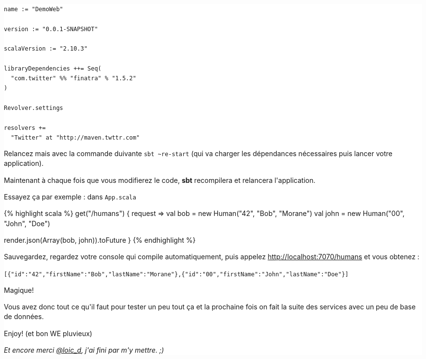     name := "DemoWeb"

    version := "0.0.1-SNAPSHOT"

    scalaVersion := "2.10.3"

    libraryDependencies ++= Seq(
      "com.twitter" %% "finatra" % "1.5.2"
    )

    Revolver.settings

    resolvers +=
      "Twitter" at "http://maven.twttr.com"

Relancez mais avec la commande duivante `sbt ~re-start` (qui va charger les dépendances nécessaires puis lancer votre application).

Maintenant à chaque fois que vous modifierez le code, **sbt** recompilera et relancera l'application.

Essayez ça par exemple : dans `App.scala`

{% highlight scala %}
get("/humans") { request =>
  val bob = new Human("42", "Bob", "Morane")
  val john = new Human("00", "John", "Doe")

  render.json(Array(bob, john)).toFuture
}
{% endhighlight %}

Sauvegardez, regardez votre console qui compile automatiquement, puis appelez [http://localhost:7070/humans](http://localhost:7070/humans) et vous obtenez :

    [{"id":"42","firstName":"Bob","lastName":"Morane"},{"id":"00","firstName":"John","lastName":"Doe"}]

Magique!

Vous avez donc tout ce qu'il faut pour tester un peu tout ça et la prochaine fois on fait la suite des services avec un peu de base de données.

Enjoy! (et bon WE pluvieux)

*Et encore merci [@loic_d](https://twitter.com/loic_d), j'ai fini par m'y mettre. ;)*

